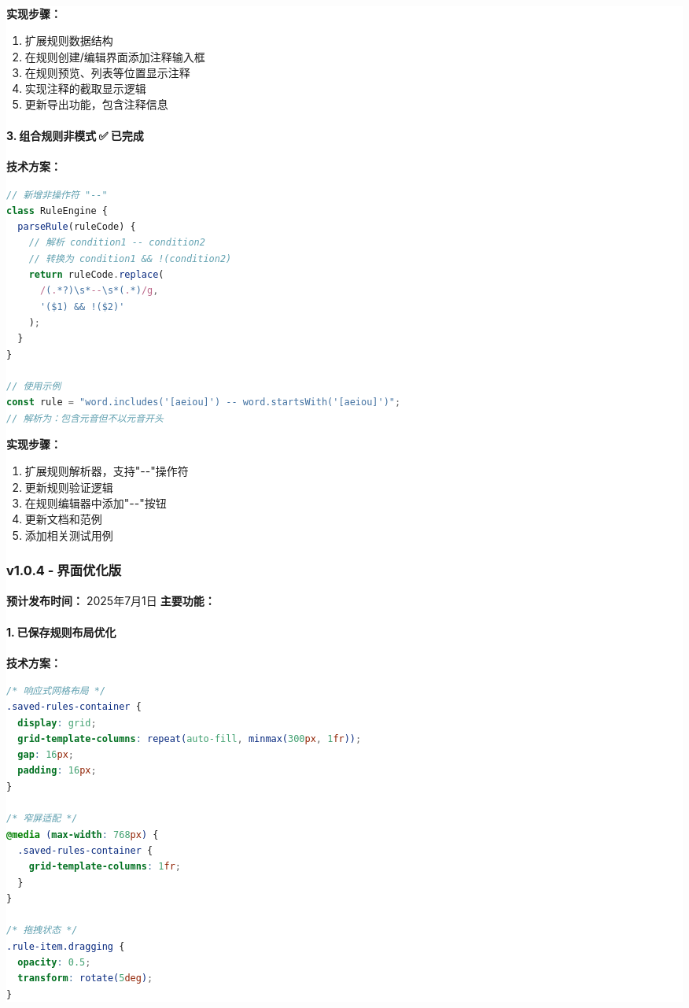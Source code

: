 **实现步骤：**
1. 扩展规则数据结构
2. 在规则创建/编辑界面添加注释输入框
3. 在规则预览、列表等位置显示注释
4. 实现注释的截取显示逻辑
5. 更新导出功能，包含注释信息

#### 3. 组合规则非模式 ✅ **已完成**
**技术方案：**
```javascript
// 新增非操作符 "--"
class RuleEngine {
  parseRule(ruleCode) {
    // 解析 condition1 -- condition2
    // 转换为 condition1 && !(condition2)
    return ruleCode.replace(
      /(.*?)\s*--\s*(.*)/g, 
      '($1) && !($2)'
    );
  }
}

// 使用示例
const rule = "word.includes('[aeiou]') -- word.startsWith('[aeiou]')";
// 解析为：包含元音但不以元音开头
```

**实现步骤：**
1. 扩展规则解析器，支持"--"操作符
2. 更新规则验证逻辑
3. 在规则编辑器中添加"--"按钮
4. 更新文档和范例
5. 添加相关测试用例

### v1.0.4 - 界面优化版
**预计发布时间：** 2025年7月1日
**主要功能：**

#### 1. 已保存规则布局优化
**技术方案：**
```css
/* 响应式网格布局 */
.saved-rules-container {
  display: grid;
  grid-template-columns: repeat(auto-fill, minmax(300px, 1fr));
  gap: 16px;
  padding: 16px;
}

/* 窄屏适配 */
@media (max-width: 768px) {
  .saved-rules-container {
    grid-template-columns: 1fr;
  }
}

/* 拖拽状态 */
.rule-item.dragging {
  opacity: 0.5;
  transform: rotate(5deg);
}
```
